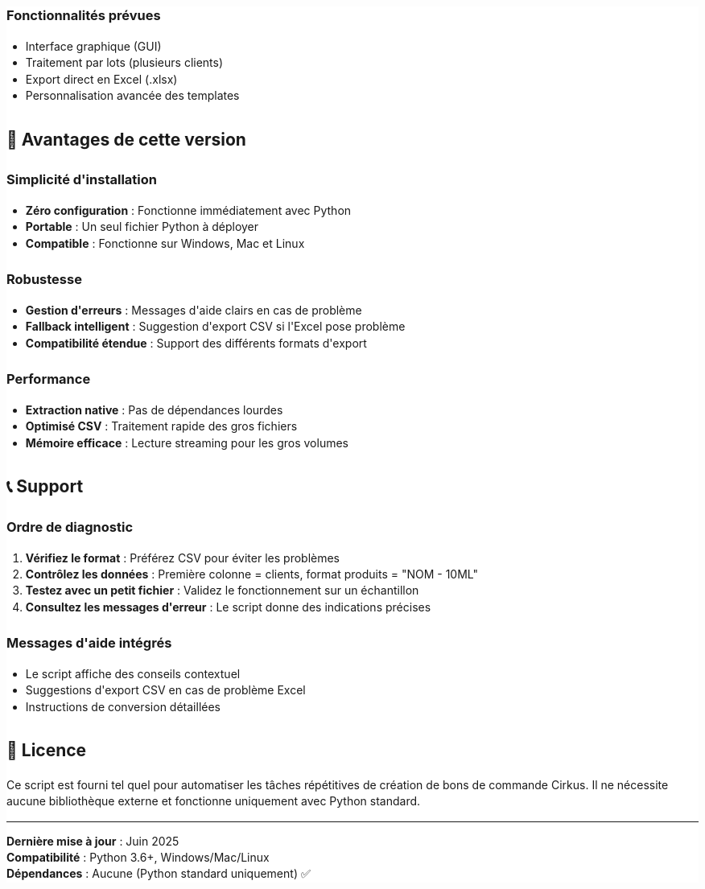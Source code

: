 ### Fonctionnalités prévues
- Interface graphique (GUI)
- Traitement par lots (plusieurs clients)
- Export direct en Excel (.xlsx)
- Personnalisation avancée des templates

## 🎯 Avantages de cette version

### Simplicité d'installation
- **Zéro configuration** : Fonctionne immédiatement avec Python
- **Portable** : Un seul fichier Python à déployer
- **Compatible** : Fonctionne sur Windows, Mac et Linux

### Robustesse
- **Gestion d'erreurs** : Messages d'aide clairs en cas de problème
- **Fallback intelligent** : Suggestion d'export CSV si l'Excel pose problème
- **Compatibilité étendue** : Support des différents formats d'export

### Performance
- **Extraction native** : Pas de dépendances lourdes
- **Optimisé CSV** : Traitement rapide des gros fichiers
- **Mémoire efficace** : Lecture streaming pour les gros volumes

## 📞 Support

### Ordre de diagnostic
1. **Vérifiez le format** : Préférez CSV pour éviter les problèmes
2. **Contrôlez les données** : Première colonne = clients, format produits = "NOM - 10ML"
3. **Testez avec un petit fichier** : Validez le fonctionnement sur un échantillon
4. **Consultez les messages d'erreur** : Le script donne des indications précises

### Messages d'aide intégrés
- Le script affiche des conseils contextuel
- Suggestions d'export CSV en cas de problème Excel
- Instructions de conversion détaillées

## 📜 Licence

Ce script est fourni tel quel pour automatiser les tâches répétitives de création de bons de commande Cirkus. Il ne nécessite aucune bibliothèque externe et fonctionne uniquement avec Python standard.

---

**Dernière mise à jour** : Juin 2025  
**Compatibilité** : Python 3.6+, Windows/Mac/Linux  
**Dépendances** : Aucune (Python standard uniquement) ✅